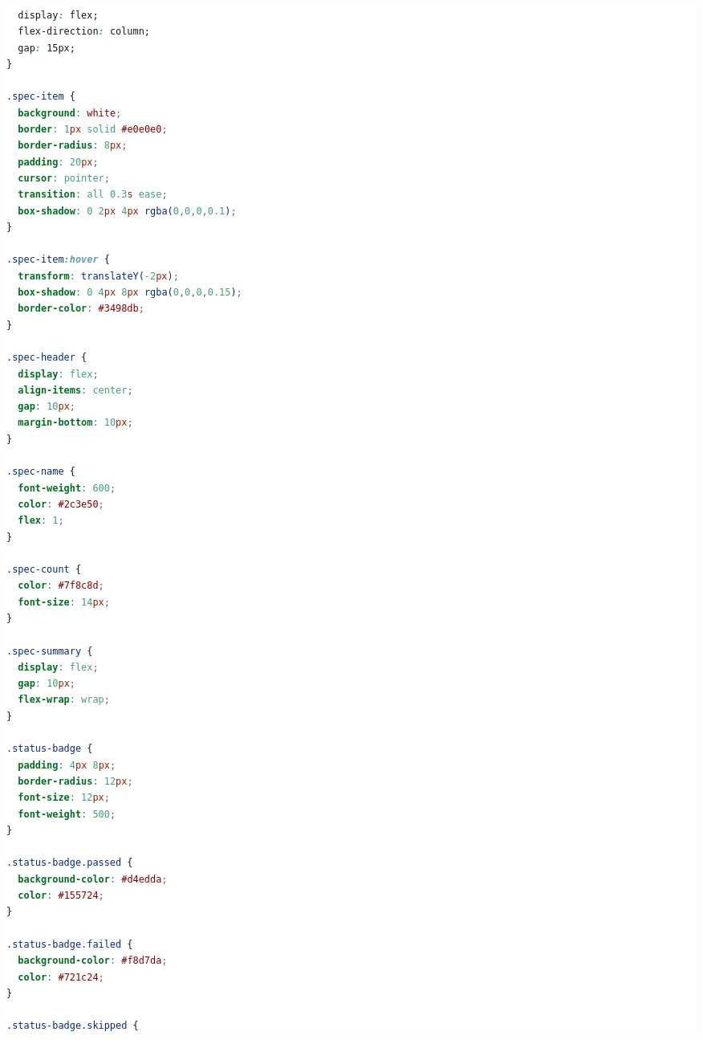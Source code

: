 ```css
  display: flex;
  flex-direction: column;
  gap: 15px;
}

.spec-item {
  background: white;
  border: 1px solid #e0e0e0;
  border-radius: 8px;
  padding: 20px;
  cursor: pointer;
  transition: all 0.3s ease;
  box-shadow: 0 2px 4px rgba(0,0,0,0.1);
}

.spec-item:hover {
  transform: translateY(-2px);
  box-shadow: 0 4px 8px rgba(0,0,0,0.15);
  border-color: #3498db;
}

.spec-header {
  display: flex;
  align-items: center;
  gap: 10px;
  margin-bottom: 10px;
}

.spec-name {
  font-weight: 600;
  color: #2c3e50;
  flex: 1;
}

.spec-count {
  color: #7f8c8d;
  font-size: 14px;
}

.spec-summary {
  display: flex;
  gap: 10px;
  flex-wrap: wrap;
}

.status-badge {
  padding: 4px 8px;
  border-radius: 12px;
  font-size: 12px;
  font-weight: 500;
}

.status-badge.passed {
  background-color: #d4edda;
  color: #155724;
}

.status-badge.failed {
  background-color: #f8d7da;
  color: #721c24;
}

.status-badge.skipped {
```